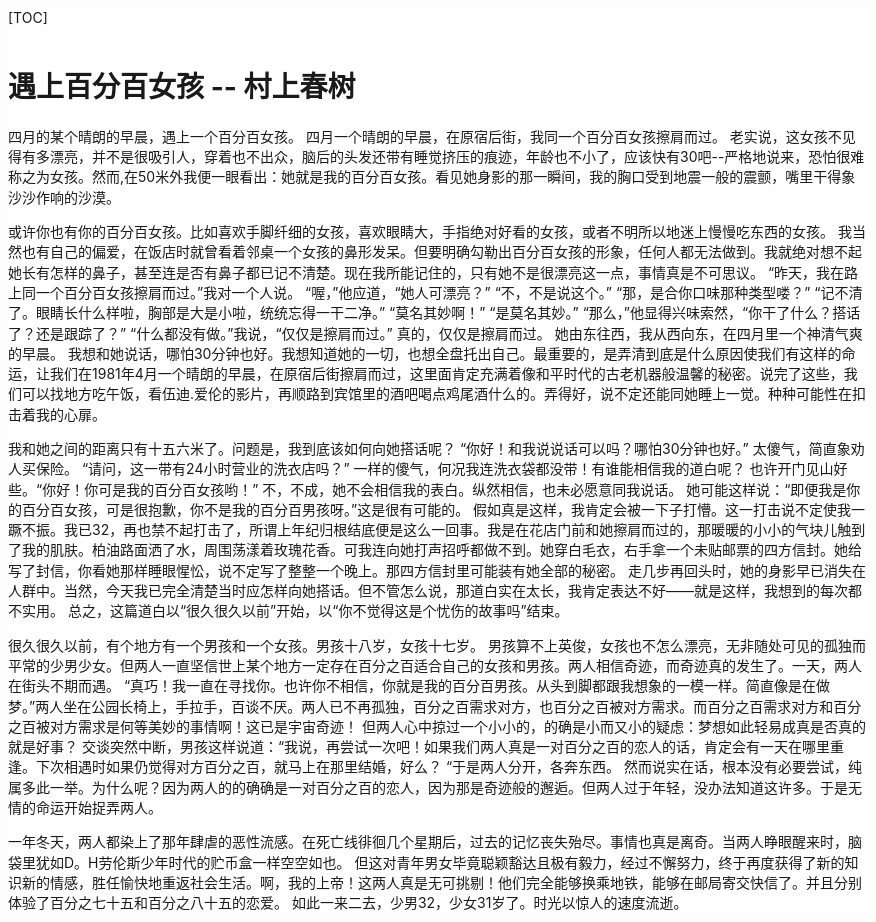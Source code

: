 [TOC]

# 遇上百分百女孩 -- 村上春树
四月的某个晴朗的早晨，遇上一个百分百女孩。
四月一个晴朗的早晨，在原宿后街，我同一个百分百女孩擦肩而过。
老实说，这女孩不见得有多漂亮，并不是很吸引人，穿着也不出众，脑后的头发还带有睡觉挤压的痕迹，年龄也不小了，应该快有30吧--严格地说来，恐怕很难称之为女孩。然而,在50米外我便一眼看出：她就是我的百分百女孩。看见她身影的那一瞬间，我的胸口受到地震一般的震颤，嘴里干得象沙沙作响的沙漠。


或许你也有你的百分百女孩。比如喜欢手脚纤细的女孩，喜欢眼睛大，手指绝对好看的女孩，或者不明所以地迷上慢慢吃东西的女孩。
我当然也有自己的偏爱，在饭店时就曾看着邻桌一个女孩的鼻形发呆。但要明确勾勒出百分百女孩的形象，任何人都无法做到。我就绝对想不起她长有怎样的鼻子，甚至连是否有鼻子都已记不清楚。现在我所能记住的，只有她不是很漂亮这一点，事情真是不可思议。
 “昨天，我在路上同一个百分百女孩擦肩而过。”我对一个人说。
“喔，”他应道，“她人可漂亮？”
“不，不是说这个。”
“那，是合你口味那种类型喽？”
“记不清了。眼睛长什么样啦，胸部是大是小啦，统统忘得一干二净。”
“莫名其妙啊！”
“是莫名其妙。”
“那么，”他显得兴味索然，“你干了什么？搭话了？还是跟踪了？”
“什么都没有做。”我说，“仅仅是擦肩而过。”
真的，仅仅是擦肩而过。
她由东往西，我从西向东，在四月里一个神清气爽的早晨。
我想和她说话，哪怕30分钟也好。我想知道她的一切，也想全盘托出自己。最重要的，是弄清到底是什么原因使我们有这样的命运，让我们在1981年4月一个晴朗的早晨，在原宿后街擦肩而过，这里面肯定充满着像和平时代的古老机器般温馨的秘密。说完了这些，我们可以找地方吃午饭，看伍迪.爱伦的影片，再顺路到宾馆里的酒吧喝点鸡尾酒什么的。弄得好，说不定还能同她睡上一觉。种种可能性在扣击着我的心扉。


我和她之间的距离只有十五六米了。问题是，我到底该如何向她搭话呢？
“你好！和我说说话可以吗？哪怕30分钟也好。”
太傻气，简直象劝人买保险。
“请问，这一带有24小时营业的洗衣店吗？”
一样的傻气，何况我连洗衣袋都没带！有谁能相信我的道白呢？
也许开门见山好些。“你好！你可是我的百分百女孩哟！”
不，不成，她不会相信我的表白。纵然相信，也未必愿意同我说话。
她可能这样说：“即便我是你的百分百女孩，可是很抱歉，你不是我的百分百男孩呀。”这是很有可能的。
假如真是这样，我肯定会被一下子打懵。这一打击说不定使我一蹶不振。我已32，再也禁不起打击了，所谓上年纪归根结底便是这么一回事。我是在花店门前和她擦肩而过的，那暖暖的小小的气块儿触到了我的肌肤。柏油路面洒了水，周围荡漾着玫瑰花香。可我连向她打声招呼都做不到。她穿白毛衣，右手拿一个未贴邮票的四方信封。她给写了封信，你看她那样睡眼惺忪，说不定写了整整一个晚上。那四方信封里可能装有她全部的秘密。
走几步再回头时，她的身影早已消失在人群中。当然，今天我已完全清楚当时应怎样向她搭话。但不管怎么说，那道白实在太长，我肯定表达不好――就是这样，我想到的每次都不实用。
总之，这篇道白以“很久很久以前”开始，以“你不觉得这是个忧伤的故事吗”结束。

很久很久以前，有个地方有一个男孩和一个女孩。男孩十八岁，女孩十七岁。
男孩算不上英俊，女孩也不怎么漂亮，无非随处可见的孤独而平常的少男少女。但两人一直坚信世上某个地方一定存在百分之百适合自己的女孩和男孩。两人相信奇迹，而奇迹真的发生了。一天，两人在街头不期而遇。
“真巧！我一直在寻找你。也许你不相信，你就是我的百分百男孩。从头到脚都跟我想象的一模一样。简直像是在做梦。”两人坐在公园长椅上，手拉手，百谈不厌。两人已不再孤独，百分之百需求对方，也百分之百被对方需求。而百分之百需求对方和百分之百被对方需求是何等美妙的事情啊！这已是宇宙奇迹！
但两人心中掠过一个小小的，的确是小而又小的疑虑：梦想如此轻易成真是否真的就是好事？
交谈突然中断，男孩这样说道：“我说，再尝试一次吧！如果我们两人真是一对百分之百的恋人的话，肯定会有一天在哪里重逢。下次相遇时如果仍觉得对方百分之百，就马上在那里结婚，好么？
“于是两人分开，各奔东西。
 然而说实在话，根本没有必要尝试，纯属多此一举。为什么呢？因为两人的的确确是一对百分之百的恋人，因为那是奇迹般的邂逅。但两人过于年轻，没办法知道这许多。于是无情的命运开始捉弄两人。

 一年冬天，两人都染上了那年肆虐的恶性流感。在死亡线徘徊几个星期后，过去的记忆丧失殆尽。事情也真是离奇。当两人睁眼醒来时，脑袋里犹如D。H劳伦斯少年时代的贮币盒一样空空如也。
 但这对青年男女毕竟聪颖豁达且极有毅力，经过不懈努力，终于再度获得了新的知识新的情感，胜任愉快地重返社会生活。啊，我的上帝！这两人真是无可挑剔！他们完全能够换乘地铁，能够在邮局寄交快信了。并且分别体验了百分之七十五和百分之八十五的恋爱。
 如此一来二去，少男32，少女31岁了。时光以惊人的速度流逝。
